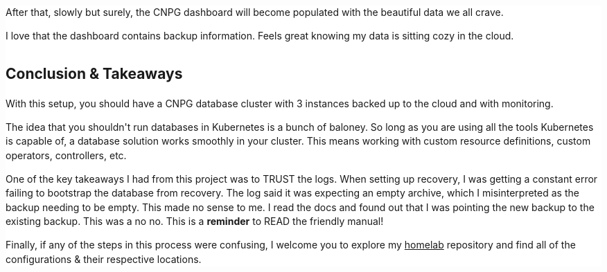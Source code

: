 After that, slowly but surely, the CNPG dashboard will become populated with the beautiful data we all crave.

I love that the dashboard contains backup information. Feels great knowing my data is sitting cozy in the cloud.

## Conclusion & Takeaways

With this setup, you should have a CNPG database cluster with 3 instances backed up to the cloud and with monitoring.

The idea that you shouldn't run databases in Kubernetes is a bunch of baloney. So long as you are using all the tools Kubernetes is capable of, a database solution works smoothly in your cluster. This means working with custom resource definitions, custom operators, controllers, etc.

One of the key takeaways I had from this project was to TRUST the logs. When setting up recovery, I was getting a constant error failing to bootstrap the database from recovery. The log said it was expecting an empty archive, which I misinterpreted as the backup needing to be empty. This made no sense to me. I read the docs and found out that I was pointing the new backup to the existing backup. This was a no no. This is a **reminder** to READ the friendly manual! 

Finally, if any of the steps in this process were confusing, I welcome you to explore my [homelab](https://github.com/clumpspirit/homelab) repository and find all of the configurations & their respective locations.
